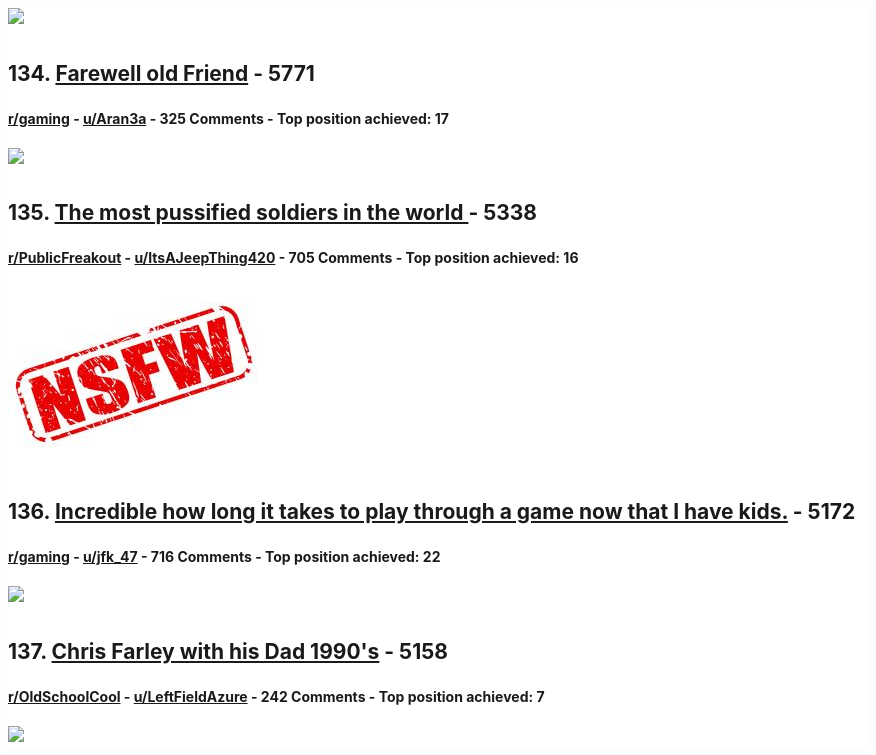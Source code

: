 <a href="https://i.redd.it/i59nmb62qzsc1.jpeg"><img src="https://a.thumbs.redditmedia.com/HBZmlWr_dkoPMUjILQYBIOghYAl2_7GaSNXiqNJaMO0.jpg"></img></a>

## 134. [Farewell old Friend](http://reddit.com/r/gaming/comments/1byk6d1/farewell_old_friend/) - 5771
#### [r/gaming](http://reddit.com/r/gaming) - [u/Aran3a](http://reddit.com/u/Aran3a) - 325 Comments - Top position achieved: 17

<a href="https://i.redd.it/s886ouyih5tc1.jpeg"><img src="https://b.thumbs.redditmedia.com/4UmNmIXC7mijkavb-L1NDB_zA4WtJ_VL9CLlyZztKnA.jpg"></img></a>

## 135. [The most pussified soldiers in the world ](http://reddit.com/r/PublicFreakout/comments/1by0srs/the_most_pussified_soldiers_in_the_world/) - 5338
#### [r/PublicFreakout](http://reddit.com/r/PublicFreakout) - [u/ItsAJeepThing420](http://reddit.com/u/ItsAJeepThing420) - 705 Comments - Top position achieved: 16

<a href="https://v.redd.it/q4wuny7n51tc1"><img src="https://github.com/mgerb/top-of-reddit/raw/master/nsfw.jpg"></img></a>

## 136. [Incredible how long it takes to play through a game now that I have kids.](http://reddit.com/r/gaming/comments/1bye3li/incredible_how_long_it_takes_to_play_through_a/) - 5172
#### [r/gaming](http://reddit.com/r/gaming) - [u/jfk_47](http://reddit.com/u/jfk_47) - 716 Comments - Top position achieved: 22

<a href="https://i.redd.it/2rubvmsr74tc1.jpeg"><img src="https://a.thumbs.redditmedia.com/4L0lzOSuyTyhLgy5Sxa_zBqjbeJ9y8S9_R5lfePXnN4.jpg"></img></a>

## 137. [Chris Farley with his Dad 1990's](http://reddit.com/r/OldSchoolCool/comments/1bymg1z/chris_farley_with_his_dad_1990s/) - 5158
#### [r/OldSchoolCool](http://reddit.com/r/OldSchoolCool) - [u/LeftFieldAzure](http://reddit.com/u/LeftFieldAzure) - 242 Comments - Top position achieved: 7

<a href="https://i.redd.it/8iwtos0v06tc1.jpeg"><img src="https://b.thumbs.redditmedia.com/7ERaOlq0AvpvJn4BFYexUEvyq_F0dJc-MG4LMgITHpc.jpg"></img></a>
